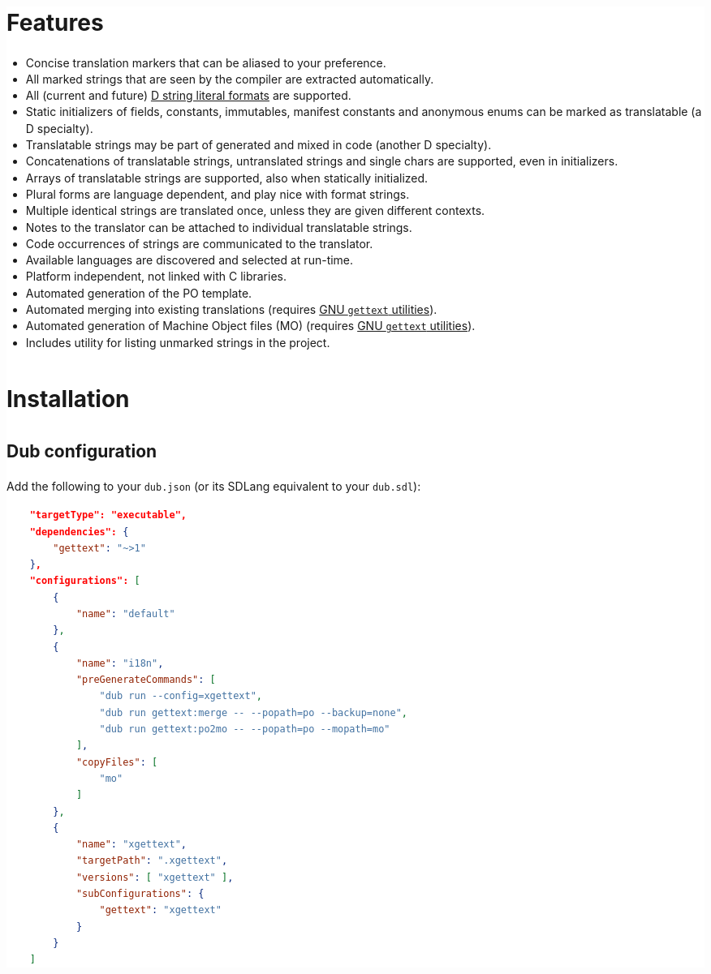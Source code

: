 # Features

- Concise translation markers that can be aliased to your preference.
- All marked strings that are seen by the compiler are extracted automatically.
- All (current and future) [D string literal formats](https://dlang.org/spec/lex.html#string_literals) are supported.
- Static initializers of fields, constants, immutables, manifest constants and anonymous enums can be marked as translatable (a D specialty).
- Translatable strings may be part of generated and mixed in code (another D specialty).
- Concatenations of translatable strings, untranslated strings and single chars are supported, even in initializers.
- Arrays of translatable strings are supported, also when statically initialized.
- Plural forms are language dependent, and play nice with format strings.
- Multiple identical strings are translated once, unless they are given different contexts.
- Notes to the translator can be attached to individual translatable strings.
- Code occurrences of strings are communicated to the translator.
- Available languages are discovered and selected at run-time.
- Platform independent, not linked with C libraries.
- Automated generation of the PO template.
- Automated merging into existing translations (requires [GNU `gettext` utilities](https://www.gnu.org/software/gettext/)).
- Automated generation of Machine Object files (MO) (requires [GNU `gettext` utilities](https://www.gnu.org/software/gettext/)).
- Includes utility for listing unmarked strings in the project.

# Installation

## Dub configuration

Add the following to your `dub.json` (or its SDLang equivalent to your `dub.sdl`):

```json
    "targetType": "executable",
    "dependencies": {
        "gettext": "~>1"
    },
    "configurations": [
        {
            "name": "default"
        },
        {
            "name": "i18n",
            "preGenerateCommands": [
                "dub run --config=xgettext",
                "dub run gettext:merge -- --popath=po --backup=none",
                "dub run gettext:po2mo -- --popath=po --mopath=mo"
            ],
            "copyFiles": [
                "mo"
            ]
        },
        {
            "name": "xgettext",
            "targetPath": ".xgettext",
            "versions": [ "xgettext" ],
            "subConfigurations": {
                "gettext": "xgettext"
            }
        }
    ]
```